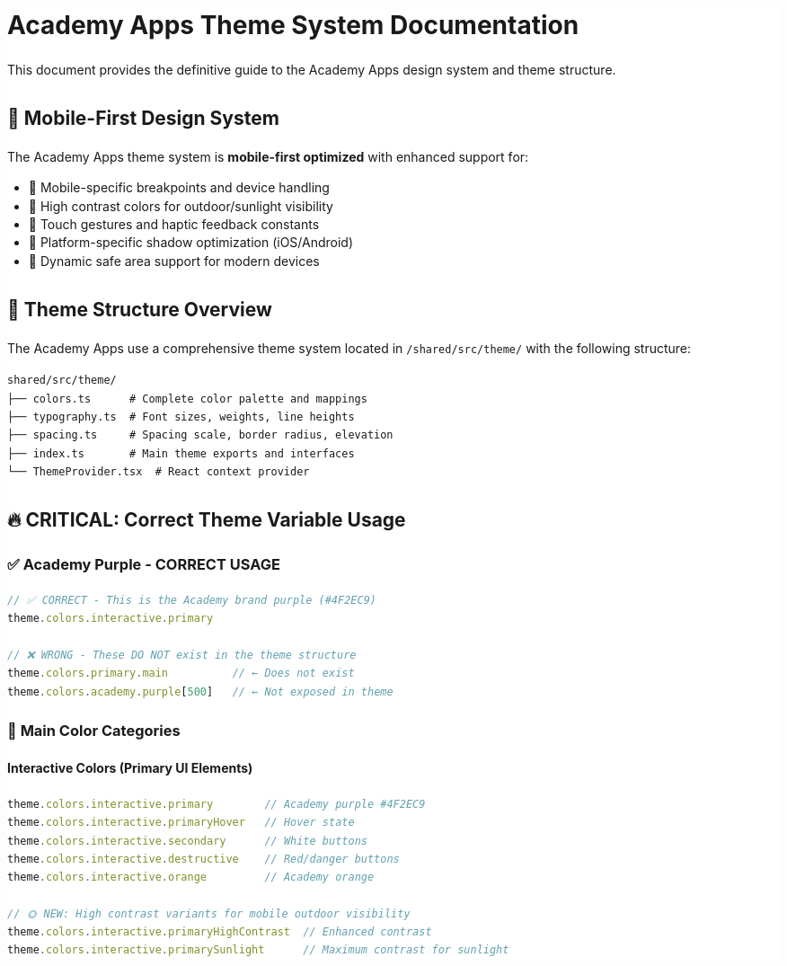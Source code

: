 # Academy Apps Theme System Documentation

This document provides the definitive guide to the Academy Apps design system and theme structure.

## 📱 Mobile-First Design System

The Academy Apps theme system is **mobile-first optimized** with enhanced support for:
- 📱 Mobile-specific breakpoints and device handling
- 🎨 High contrast colors for outdoor/sunlight visibility 
- 🤏 Touch gestures and haptic feedback constants
- 🔄 Platform-specific shadow optimization (iOS/Android)
- 📐 Dynamic safe area support for modern devices

## 🎨 Theme Structure Overview

The Academy Apps use a comprehensive theme system located in `/shared/src/theme/` with the following structure:

```
shared/src/theme/
├── colors.ts      # Complete color palette and mappings
├── typography.ts  # Font sizes, weights, line heights
├── spacing.ts     # Spacing scale, border radius, elevation
├── index.ts       # Main theme exports and interfaces
└── ThemeProvider.tsx  # React context provider
```

## 🔥 CRITICAL: Correct Theme Variable Usage

### ✅ **Academy Purple - CORRECT USAGE**

```typescript
// ✅ CORRECT - This is the Academy brand purple (#4F2EC9)
theme.colors.interactive.primary

// ❌ WRONG - These DO NOT exist in the theme structure
theme.colors.primary.main          // ← Does not exist
theme.colors.academy.purple[500]   // ← Not exposed in theme
```

### 🎯 **Main Color Categories**

#### **Interactive Colors (Primary UI Elements)**
```typescript
theme.colors.interactive.primary        // Academy purple #4F2EC9
theme.colors.interactive.primaryHover   // Hover state
theme.colors.interactive.secondary      // White buttons
theme.colors.interactive.destructive    // Red/danger buttons
theme.colors.interactive.orange         // Academy orange

// 🌞 NEW: High contrast variants for mobile outdoor visibility
theme.colors.interactive.primaryHighContrast  // Enhanced contrast
theme.colors.interactive.primarySunlight      // Maximum contrast for sunlight
```
